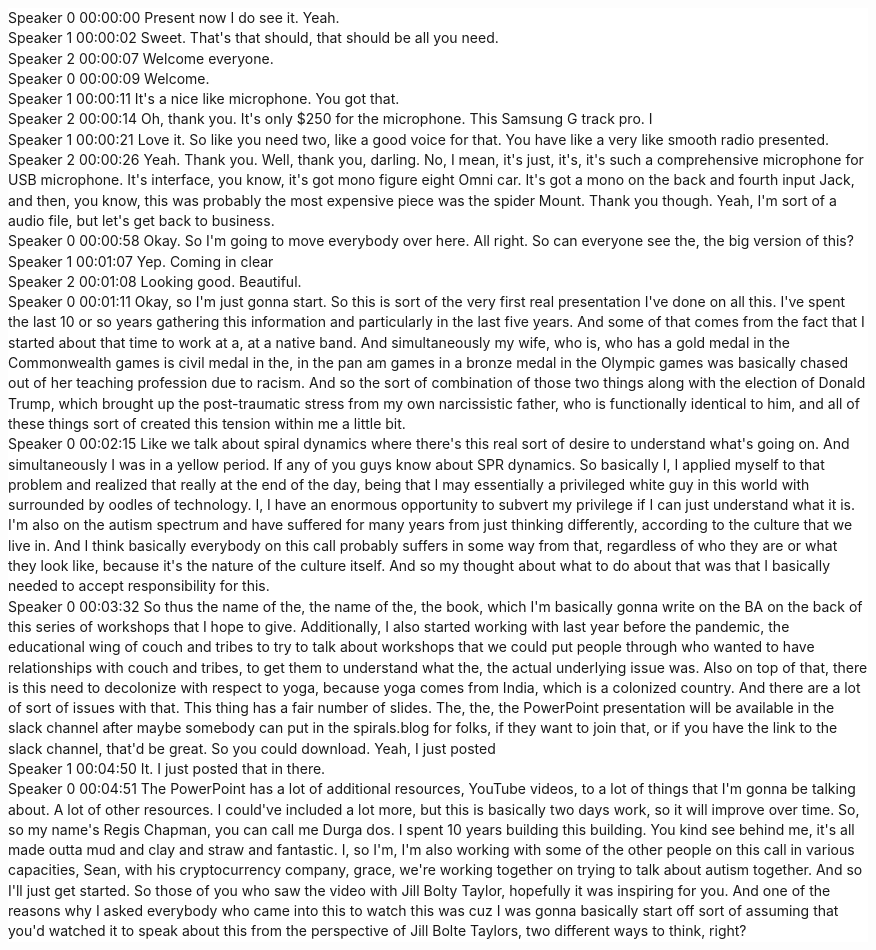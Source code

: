 Speaker 0    00:00:00    Present now I do see it. Yeah.  
Speaker 1    00:00:02    Sweet. That's that should, that should be all you need.  
Speaker 2    00:00:07    Welcome everyone.  
Speaker 0    00:00:09    Welcome.  
Speaker 1    00:00:11    It's a nice like microphone. You got that.  
Speaker 2    00:00:14    Oh, thank you. It's only $250 for the microphone. This Samsung G track pro. I  
Speaker 1    00:00:21    Love it. So like you need two, like a good voice for that. You have like a very like smooth radio presented.  
Speaker 2    00:00:26    Yeah. Thank you. Well, thank you, darling. No, I mean, it's just, it's, it's such a comprehensive microphone for USB microphone. It's interface, you know, it's got mono figure eight Omni car. It's got a mono on the back and fourth input Jack, and then, you know, this was probably the most expensive piece was the spider Mount. Thank you though. Yeah, I'm sort of a audio file, but let's get back to business.  
Speaker 0    00:00:58    Okay. So I'm going to move everybody over here. All right. So can everyone see the, the big version of this?  
Speaker 1    00:01:07    Yep. Coming in clear  
Speaker 2    00:01:08    Looking good. Beautiful.  
Speaker 0    00:01:11    Okay, so I'm just gonna start. So this is sort of the very first real presentation I've done on all this. I've spent the last 10 or so years gathering this information and particularly in the last five years. And some of that comes from the fact that I started about that time to work at a, at a native band. And simultaneously my wife, who is, who has a gold medal in the Commonwealth games is civil medal in the, in the pan am games in a bronze medal in the Olympic games was basically chased out of her teaching profession due to racism. And so the sort of combination of those two things along with the election of Donald Trump, which brought up the post-traumatic stress from my own narcissistic father, who is functionally identical to him, and all of these things sort of created this tension within me a little bit.  
Speaker 0    00:02:15    Like we talk about spiral dynamics where there's this real sort of desire to understand what's going on. And simultaneously I was in a yellow period. If any of you guys know about SPR dynamics. So basically I, I applied myself to that problem and realized that really at the end of the day, being that I may essentially a privileged white guy in this world with surrounded by oodles of technology. I, I have an enormous opportunity to subvert my privilege if I can just understand what it is. I'm also on the autism spectrum and have suffered for many years from just thinking differently, according to the culture that we live in. And I think basically everybody on this call probably suffers in some way from that, regardless of who they are or what they look like, because it's the nature of the culture itself. And so my thought about what to do about that was that I basically needed to accept responsibility for this.  
Speaker 0    00:03:32    So thus the name of the, the name of the, the book, which I'm basically gonna write on the BA on the back of this series of workshops that I hope to give. Additionally, I also started working with last year before the pandemic, the educational wing of couch and tribes to try to talk about workshops that we could put people through who wanted to have relationships with couch and tribes, to get them to understand what the, the actual underlying issue was. Also on top of that, there is this need to decolonize with respect to yoga, because yoga comes from India, which is a colonized country. And there are a lot of sort of issues with that. This thing has a fair number of slides. The, the, the PowerPoint presentation will be available in the slack channel after maybe somebody can put in the spirals.blog for folks, if they want to join that, or if you have the link to the slack channel, that'd be great. So you could download. Yeah, I just posted  
Speaker 1    00:04:50    It. I just posted that in there.  
Speaker 0    00:04:51    The PowerPoint has a lot of additional resources, YouTube videos, to a lot of things that I'm gonna be talking about. A lot of other resources. I could've included a lot more, but this is basically two days work, so it will improve over time. So, so my name's Regis Chapman, you can call me Durga dos. I spent 10 years building this building. You kind see behind me, it's all made outta mud and clay and straw and fantastic. I, so I'm, I'm also working with some of the other people on this call in various capacities, Sean, with his cryptocurrency company, grace, we're working together on trying to talk about autism together. And so I'll just get started. So those of you who saw the video with Jill Bolty Taylor, hopefully it was inspiring for you. And one of the reasons why I asked everybody who came into this to watch this was cuz I was gonna basically start off sort of assuming that you'd watched it to speak about this from the perspective of Jill Bolte Taylors, two different ways to think, right?  